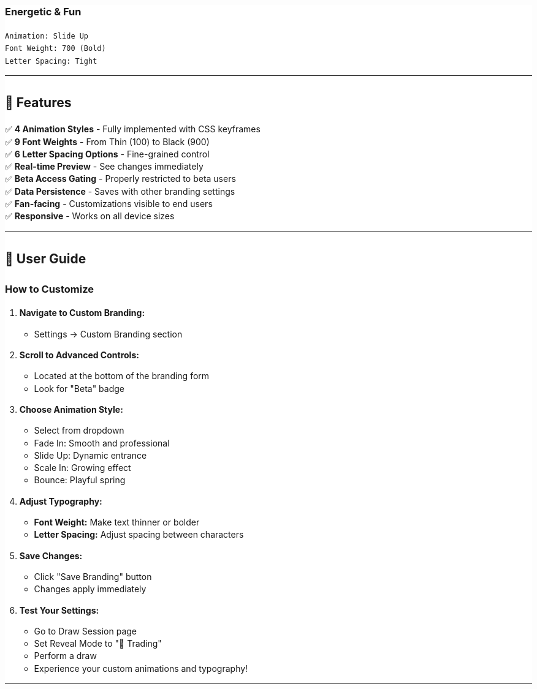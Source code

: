 ### Energetic & Fun
```
Animation: Slide Up
Font Weight: 700 (Bold)
Letter Spacing: Tight
```

---

## 🚀 Features

✅ **4 Animation Styles** - Fully implemented with CSS keyframes  
✅ **9 Font Weights** - From Thin (100) to Black (900)  
✅ **6 Letter Spacing Options** - Fine-grained control  
✅ **Real-time Preview** - See changes immediately  
✅ **Beta Access Gating** - Properly restricted to beta users  
✅ **Data Persistence** - Saves with other branding settings  
✅ **Fan-facing** - Customizations visible to end users  
✅ **Responsive** - Works on all device sizes  

---

## 📖 User Guide

### How to Customize

1. **Navigate to Custom Branding:**
   - Settings → Custom Branding section

2. **Scroll to Advanced Controls:**
   - Located at the bottom of the branding form
   - Look for "Beta" badge

3. **Choose Animation Style:**
   - Select from dropdown
   - Fade In: Smooth and professional
   - Slide Up: Dynamic entrance
   - Scale In: Growing effect
   - Bounce: Playful spring

4. **Adjust Typography:**
   - **Font Weight:** Make text thinner or bolder
   - **Letter Spacing:** Adjust spacing between characters

5. **Save Changes:**
   - Click "Save Branding" button
   - Changes apply immediately

6. **Test Your Settings:**
   - Go to Draw Session page
   - Set Reveal Mode to "🎴 Trading"
   - Perform a draw
   - Experience your custom animations and typography!

---